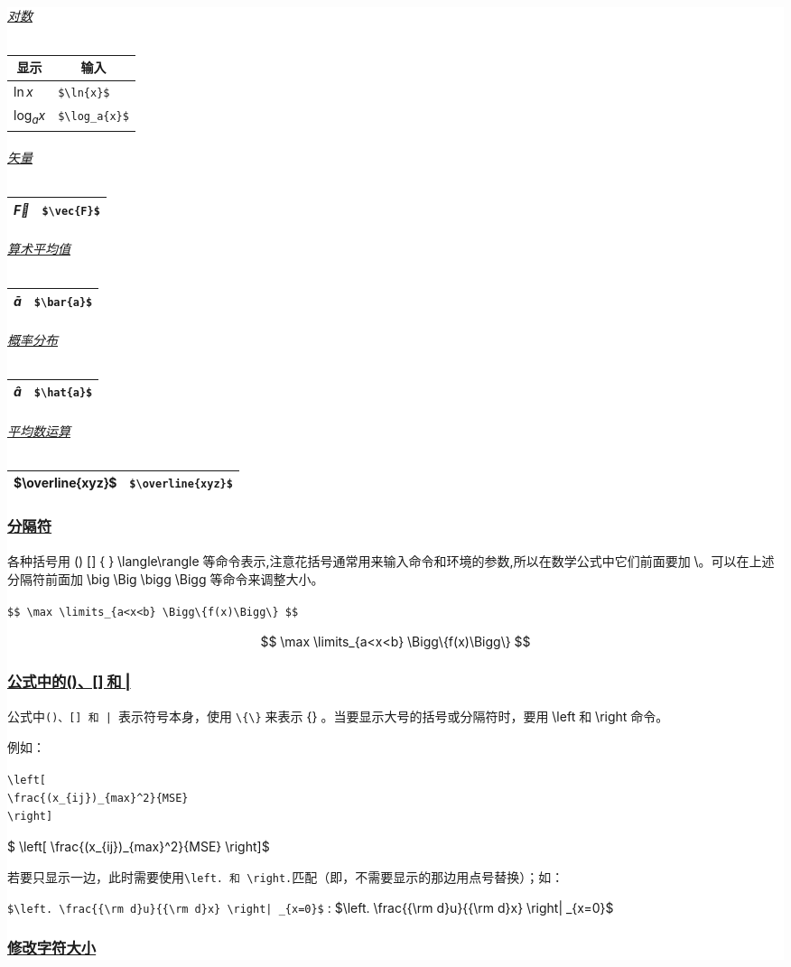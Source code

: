 ###### [对数](#目录)

| 显示        | 输入          |
| ----------- | ------------- |
| $\ln{x}$    | `$\ln{x}$`    |
| $\log_a{x}$ | `$\log_a{x}$` |

###### [矢量](#目录)

| $\vec{F}$ | `$\vec{F}$` |
| --------- | ----------- |

###### [算术平均值](#目录)

| $\bar{a}$ | `$\bar{a}$` |
| --------- | ----------- |

###### [概率分布](#目录)

| $\hat{a}$ | `$\hat{a}$` |
| --------- | ----------- |

###### [平均数运算](#目录)

| $\overline{xyz}$ | `$\overline{xyz}$` |
| ---------------- | ------------------ |

### [分隔符](#目录)

各种括号用 () [] { } \langle\rangle 等命令表示,注意花括号通常用来输入命令和环境的参数,所以在数学公式中它们前面要加 \。可以在上述分隔符前面加 \big     \Big     \bigg    \Bigg 等命令来调整大小。

`$$ \max \limits_{a<x<b} \Bigg\{f(x)\Bigg\} $$`

$$ \max \limits_{a<x<b} \Bigg\{f(x)\Bigg\} $$ 

### [公式中的()、[] 和 |](#目录) 

公式中`()、[] 和 | `表示符号本身，使用 `\{\}` 来表示 {} 。当要显示大号的括号或分隔符时，要用 \left 和 \right 命令。

例如：

```
\left[
\frac{(x_{ij})_{max}^2}{MSE}
\right]
```

$ \left[ \frac{(x_{ij})_{max}^2}{MSE} \right]$

若要只显示一边，此时需要使用`\left. 和 \right.`匹配（即，不需要显示的那边用点号替换）；如：

`$\left. \frac{{\rm d}u}{{\rm d}x} \right| _{x=0}$`   :  $\left. \frac{{\rm d}u}{{\rm d}x} \right| _{x=0}$ 

### [修改字符大小](#目录)
